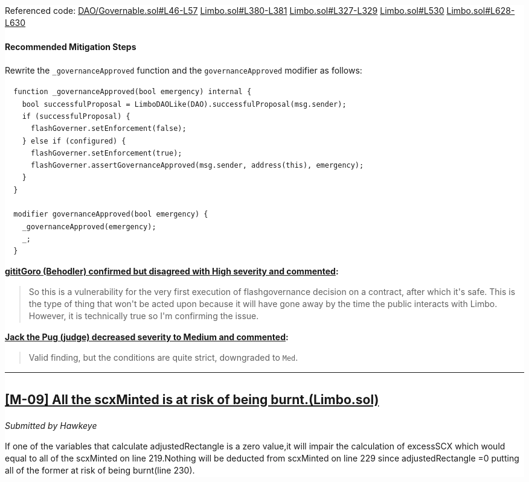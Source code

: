 Referenced code:
[DAO/Governable.sol#L46-L57](https://github.com/code-423n4/2022-01-behodler/blob/main/contracts/DAO/Governable.sol#L46-L57)
[Limbo.sol#L380-L381](https://github.com/code-423n4/2022-01-behodler/blob/main/contracts/Limbo.sol#L380-L381)
[Limbo.sol#L327-L329](https://github.com/code-423n4/2022-01-behodler/blob/main/contracts/Limbo.sol#L327-L329)
[Limbo.sol#L530](https://github.com/code-423n4/2022-01-behodler/blob/main/contracts/Limbo.sol#L530)
[Limbo.sol#L628-L630](https://github.com/code-423n4/2022-01-behodler/blob/main/contracts/Limbo.sol#L628-L630)

#### Recommended Mitigation Steps

Rewrite the `_governanceApproved` function and the `governanceApproved` modifier as follows:

      function _governanceApproved(bool emergency) internal {
        bool successfulProposal = LimboDAOLike(DAO).successfulProposal(msg.sender);
        if (successfulProposal) {
          flashGoverner.setEnforcement(false);
        } else if (configured) {
          flashGoverner.setEnforcement(true);
          flashGoverner.assertGovernanceApproved(msg.sender, address(this), emergency);
        }
      }

      modifier governanceApproved(bool emergency) {
        _governanceApproved(emergency);
        _;
      }

**[gititGoro (Behodler) confirmed but disagreed with High severity and commented](https://github.com/code-423n4/2022-01-behodler-findings/issues/306#issuecomment-1030510740):**
 > So this is a vulnerability for the very first execution of flashgovernance decision on a contract, after which it's safe. This is the type of thing that won't be acted upon because it will have gone away by the time the public interacts with Limbo. However, it is technically true so I'm confirming the issue.

**[Jack the Pug (judge) decreased severity to Medium and commented](https://github.com/code-423n4/2022-01-behodler-findings/issues/306#issuecomment-1053333307):**
 > Valid finding, but the conditions are quite strict, downgraded to `Med`.



***

## [[M-09] All the scxMinted is at risk of being burnt.(Limbo.sol)](https://github.com/code-423n4/2022-01-behodler-findings/issues/335)
_Submitted by Hawkeye_

If one of the variables that calculate adjustedRectangle is a zero value,it will impair the calculation of excessSCX which would equal to all of the scxMinted on line 219.Nothing will be deducted from scxMinted on line 229 since adjustedRectangle =0 putting all of the former at risk of being burnt(line 230).
